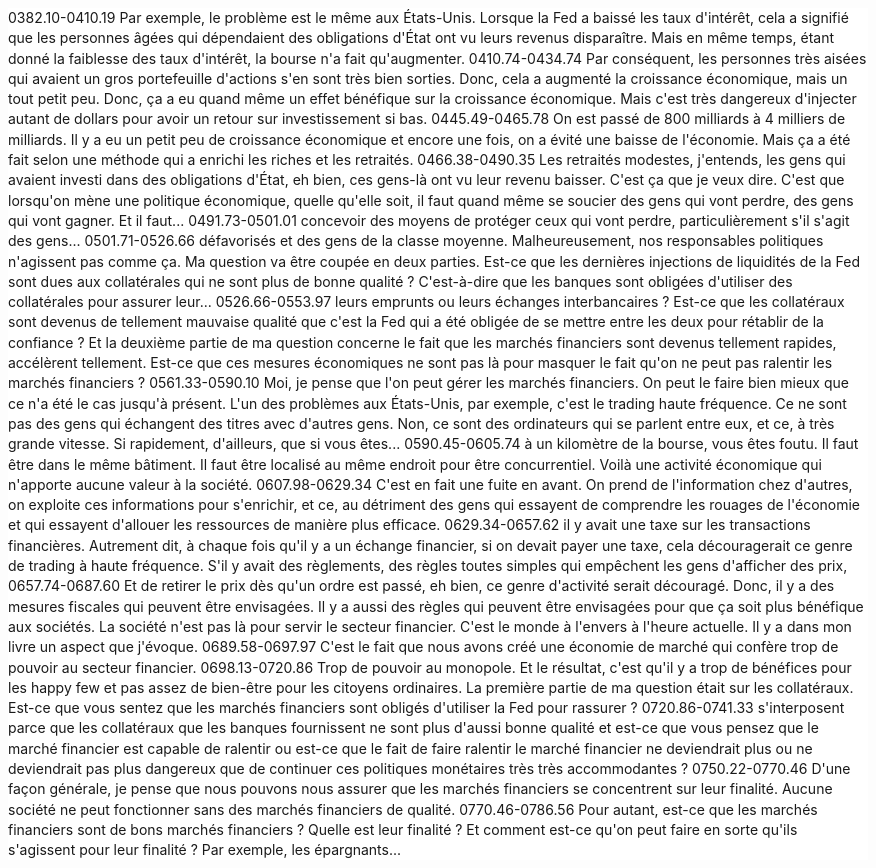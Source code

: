 0382.10-0410.19   Par exemple, le problème est le même aux États-Unis. Lorsque la Fed a baissé les taux d'intérêt, cela a signifié que les personnes âgées qui dépendaient des obligations d'État ont vu leurs revenus disparaître. Mais en même temps, étant donné la faiblesse des taux d'intérêt, la bourse n'a fait qu'augmenter.
0410.74-0434.74   Par conséquent, les personnes très aisées qui avaient un gros portefeuille d'actions s'en sont très bien sorties. Donc, cela a augmenté la croissance économique, mais un tout petit peu. Donc, ça a eu quand même un effet bénéfique sur la croissance économique. Mais c'est très dangereux d'injecter autant de dollars pour avoir un retour sur investissement si bas.
0445.49-0465.78   On est passé de 800 milliards à 4 milliers de milliards. Il y a eu un petit peu de croissance économique et encore une fois, on a évité une baisse de l'économie. Mais ça a été fait selon une méthode qui a enrichi les riches et les retraités.
0466.38-0490.35   Les retraités modestes, j'entends, les gens qui avaient investi dans des obligations d'État, eh bien, ces gens-là ont vu leur revenu baisser. C'est ça que je veux dire. C'est que lorsqu'on mène une politique économique, quelle qu'elle soit, il faut quand même se soucier des gens qui vont perdre, des gens qui vont gagner. Et il faut...
0491.73-0501.01   concevoir des moyens de protéger ceux qui vont perdre, particulièrement s'il s'agit des gens...
0501.71-0526.66   défavorisés et des gens de la classe moyenne. Malheureusement, nos responsables politiques n'agissent pas comme ça. Ma question va être coupée en deux parties. Est-ce que les dernières injections de liquidités de la Fed sont dues aux collatérales qui ne sont plus de bonne qualité ? C'est-à-dire que les banques sont obligées d'utiliser des collatérales pour assurer leur...
0526.66-0553.97   leurs emprunts ou leurs échanges interbancaires ? Est-ce que les collatéraux sont devenus de tellement mauvaise qualité que c'est la Fed qui a été obligée de se mettre entre les deux pour rétablir de la confiance ? Et la deuxième partie de ma question concerne le fait que les marchés financiers sont devenus tellement rapides, accélèrent tellement. Est-ce que ces mesures économiques ne sont pas là pour masquer le fait qu'on ne peut pas ralentir les marchés financiers ?
0561.33-0590.10   Moi, je pense que l'on peut gérer les marchés financiers. On peut le faire bien mieux que ce n'a été le cas jusqu'à présent. L'un des problèmes aux États-Unis, par exemple, c'est le trading haute fréquence. Ce ne sont pas des gens qui échangent des titres avec d'autres gens. Non, ce sont des ordinateurs qui se parlent entre eux, et ce, à très grande vitesse. Si rapidement, d'ailleurs, que si vous êtes...
0590.45-0605.74   à un kilomètre de la bourse, vous êtes foutu. Il faut être dans le même bâtiment. Il faut être localisé au même endroit pour être concurrentiel. Voilà une activité économique qui n'apporte aucune valeur à la société.
0607.98-0629.34   C'est en fait une fuite en avant. On prend de l'information chez d'autres, on exploite ces informations pour s'enrichir, et ce, au détriment des gens qui essayent de comprendre les rouages de l'économie et qui essayent d'allouer les ressources de manière plus efficace.
0629.34-0657.62   il y avait une taxe sur les transactions financières. Autrement dit, à chaque fois qu'il y a un échange financier, si on devait payer une taxe, cela découragerait ce genre de trading à haute fréquence. S'il y avait des règlements, des règles toutes simples qui empêchent les gens d'afficher des prix,
0657.74-0687.60   Et de retirer le prix dès qu'un ordre est passé, eh bien, ce genre d'activité serait découragé. Donc, il y a des mesures fiscales qui peuvent être envisagées. Il y a aussi des règles qui peuvent être envisagées pour que ça soit plus bénéfique aux sociétés. La société n'est pas là pour servir le secteur financier. C'est le monde à l'envers à l'heure actuelle. Il y a dans mon livre un aspect que j'évoque.
0689.58-0697.97   C'est le fait que nous avons créé une économie de marché qui confère trop de pouvoir au secteur financier.
0698.13-0720.86   Trop de pouvoir au monopole. Et le résultat, c'est qu'il y a trop de bénéfices pour les happy few et pas assez de bien-être pour les citoyens ordinaires. La première partie de ma question était sur les collatéraux. Est-ce que vous sentez que les marchés financiers sont obligés d'utiliser la Fed pour rassurer ?
0720.86-0741.33   s'interposent parce que les collatéraux que les banques fournissent ne sont plus d'aussi bonne qualité et est-ce que vous pensez que le marché financier est capable de ralentir ou est-ce que le fait de faire ralentir le marché financier ne deviendrait plus ou ne deviendrait pas plus dangereux que de continuer ces politiques monétaires très très accommodantes ?
0750.22-0770.46   D'une façon générale, je pense que nous pouvons nous assurer que les marchés financiers se concentrent sur leur finalité. Aucune société ne peut fonctionner sans des marchés financiers de qualité.
0770.46-0786.56   Pour autant, est-ce que les marchés financiers sont de bons marchés financiers ? Quelle est leur finalité ? Et comment est-ce qu'on peut faire en sorte qu'ils s'agissent pour leur finalité ? Par exemple, les épargnants...